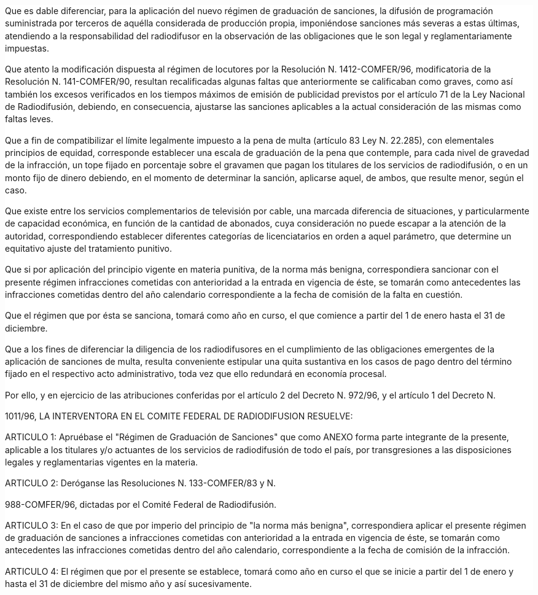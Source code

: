 Que es dable diferenciar, para la aplicación del nuevo régimen de graduación de sanciones, la difusión de programación suministrada por terceros de aquélla considerada de producción propia, imponiéndose sanciones más severas a estas últimas, atendiendo a la responsabilidad del radiodifusor en la observación de las obligaciones que le son legal y reglamentariamente impuestas.

Que atento la modificación dispuesta al régimen de locutores por la Resolución N. 1412-COMFER/96, modificatoria de la Resolución N. 141-COMFER/90, resultan recalificadas algunas faltas que anteriormente se calificaban como graves, como así también los excesos verificados en los tiempos máximos de emisión de publicidad previstos por el artículo 71 de la Ley Nacional de Radiodifusión, debiendo, en consecuencia, ajustarse las sanciones aplicables a la actual consideración de las mismas como faltas leves.

Que a fin de compatibilizar el límite legalmente impuesto a la pena de multa (artículo 83 Ley  N. 22.285), con elementales principios de equidad, corresponde establecer una escala de graduación de la pena que contemple, para cada nivel de gravedad de la infracción, un tope fijado en porcentaje sobre el gravamen que pagan los titulares de los servicios de radiodifusión, o en un monto fijo de dinero debiendo, en el momento de determinar la sanción, aplicarse aquel, de ambos, que resulte menor, según el caso.

Que existe entre los servicios complementarios de televisión por cable, una marcada diferencia de situaciones, y particularmente de capacidad económica, en función de la cantidad de abonados, cuya consideración no puede escapar a la atención de la autoridad, correspondiendo establecer diferentes categorías de licenciatarios en orden a aquel parámetro, que determine un equitativo ajuste del tratamiento punitivo.

Que si por aplicación del principio vigente en materia punitiva, de la norma más benigna, correspondiera sancionar con el presente régimen infracciones cometidas con anterioridad a la entrada en vigencia de éste, se tomarán como antecedentes las infracciones cometidas dentro del año calendario correspondiente a la fecha de comisión de la falta en cuestión.

Que el régimen que por ésta se sanciona, tomará como año en curso, el que comience a partir del 1 de enero hasta el 31 de diciembre.

Que a los fines de diferenciar la diligencia de los radiodifusores en el cumplimiento de las obligaciones emergentes de la aplicación de sanciones de multa, resulta conveniente estipular una quita sustantiva en los casos de pago dentro del término fijado en el respectivo acto administrativo, toda vez que ello redundará en economía procesal.

Por ello, y en ejercicio de las atribuciones conferidas por el artículo 2 del Decreto N. 972/96, y el artículo 1 del Decreto N.

1011/96, LA INTERVENTORA EN EL COMITE FEDERAL DE RADIODIFUSION RESUELVE:

ARTICULO 1: Apruébase el "Régimen de Graduación de Sanciones" que como ANEXO forma parte integrante de la presente, aplicable a los titulares y/o actuantes de los servicios de radiodifusión de todo el país, por transgresiones a las disposiciones legales y reglamentarias vigentes en la materia.

ARTICULO 2: Deróganse las Resoluciones N. 133-COMFER/83 y N.

988-COMFER/96, dictadas por el Comité Federal de Radiodifusión.

ARTICULO 3: En el caso de que por imperio del principio de "la norma más benigna", correspondiera aplicar el presente régimen de graduación de sanciones a infracciones cometidas con anterioridad a la entrada en vigencia de éste, se tomarán como antecedentes las infracciones cometidas dentro del año calendario, correspondiente a la fecha de comisión de la infracción.

ARTICULO 4: El régimen que por el presente se establece, tomará como año en curso el que se inicie a partir del 1 de enero y hasta el 31 de diciembre del mismo año y así sucesivamente.
